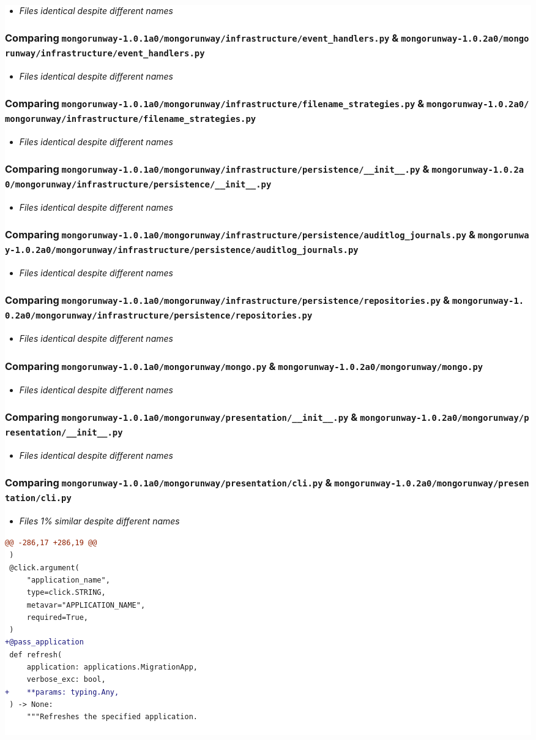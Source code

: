  * *Files identical despite different names*

### Comparing `mongorunway-1.0.1a0/mongorunway/infrastructure/event_handlers.py` & `mongorunway-1.0.2a0/mongorunway/infrastructure/event_handlers.py`

 * *Files identical despite different names*

### Comparing `mongorunway-1.0.1a0/mongorunway/infrastructure/filename_strategies.py` & `mongorunway-1.0.2a0/mongorunway/infrastructure/filename_strategies.py`

 * *Files identical despite different names*

### Comparing `mongorunway-1.0.1a0/mongorunway/infrastructure/persistence/__init__.py` & `mongorunway-1.0.2a0/mongorunway/infrastructure/persistence/__init__.py`

 * *Files identical despite different names*

### Comparing `mongorunway-1.0.1a0/mongorunway/infrastructure/persistence/auditlog_journals.py` & `mongorunway-1.0.2a0/mongorunway/infrastructure/persistence/auditlog_journals.py`

 * *Files identical despite different names*

### Comparing `mongorunway-1.0.1a0/mongorunway/infrastructure/persistence/repositories.py` & `mongorunway-1.0.2a0/mongorunway/infrastructure/persistence/repositories.py`

 * *Files identical despite different names*

### Comparing `mongorunway-1.0.1a0/mongorunway/mongo.py` & `mongorunway-1.0.2a0/mongorunway/mongo.py`

 * *Files identical despite different names*

### Comparing `mongorunway-1.0.1a0/mongorunway/presentation/__init__.py` & `mongorunway-1.0.2a0/mongorunway/presentation/__init__.py`

 * *Files identical despite different names*

### Comparing `mongorunway-1.0.1a0/mongorunway/presentation/cli.py` & `mongorunway-1.0.2a0/mongorunway/presentation/cli.py`

 * *Files 1% similar despite different names*

```diff
@@ -286,17 +286,19 @@
 )
 @click.argument(
     "application_name",
     type=click.STRING,
     metavar="APPLICATION_NAME",
     required=True,
 )
+@pass_application
 def refresh(
     application: applications.MigrationApp,
     verbose_exc: bool,
+    **params: typing.Any,
 ) -> None:
     """Refreshes the specified application.
 
```